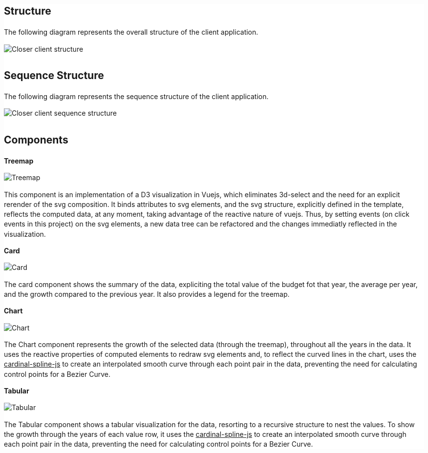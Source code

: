 ## Structure

The following diagram represents the overall structure of the client application.

![Closer client structure](http://closer-project.com/docs/images/vuex_structure_diagram.png)

## Sequence Structure

The following diagram represents the sequence structure of the client application.

![Closer client sequence structure](http://closer-project.com/docs/images/vuex_sequence_diagram.png)

## Components

__Treemap__

![Treemap](http://closer-project.com/docs/images/treemap.png)

This component is an implementation of a D3 visualization in Vuejs, which eliminates 3d-select and the need for an explicit rerender of the svg composition. It binds attributes to svg elements, and the svg structure, explicitly defined in the template, reflects the computed data, at any moment, taking advantage of the reactive nature of vuejs. Thus, by setting events (on click events in this project) on the svg elements, a new data tree can be refactored and the changes immediatly reflected in the visualization.

__Card__

![Card](http://closer-project.com/docs/images/card.png)

The card component shows the summary of the data, expliciting the total value of the budget fot that year, the average per year, and the growth compared to the previous year. It also provides a legend for the treemap.

__Chart__

![Chart](http://closer-project.com/docs/images/chart.png)

The Chart component represents the growth of the selected data (through the treemap), throughout all the years in the data. It uses the reactive properties of computed elements to redraw svg elements and, to reflect the curved lines in the chart, uses the [cardinal-spline-js](https://github.com/epistemex/cardinal-spline-js) to create an interpolated smooth curve through each point pair in the data, preventing the need for calculating control points for a Bezier Curve.

__Tabular__

![Tabular](http://closer-project.com/docs/images/tabular.png)

The Tabular component shows a tabular visualization for the data, resorting to a recursive structure to nest the values. To show the growth through the years of each value row, it uses the [cardinal-spline-js](https://github.com/epistemex/cardinal-spline-js) to create an interpolated smooth curve through each point pair in the data, preventing the need for calculating control points for a Bezier Curve.
